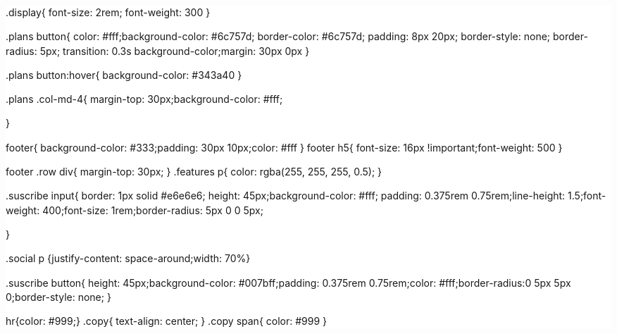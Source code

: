 .display{
  font-size: 2rem;
  font-weight: 300
}

.plans button{
  color: #fff;background-color: #6c757d;
  border-color: #6c757d;
  padding: 8px 20px;
  border-style: none;
  border-radius: 5px;
  transition: 0.3s background-color;margin: 30px 0px
}

.plans button:hover{
  background-color: #343a40
}

.plans .col-md-4{
  margin-top: 30px;background-color: #fff;

}


footer{
  background-color: #333;padding: 30px 10px;color: #fff
}
footer h5{
  font-size: 16px !important;font-weight: 500
}

footer .row div{
  margin-top: 30px;
}
.features p{
  color: rgba(255, 255, 255, 0.5);
}

.suscribe input{
  border: 1px solid #e6e6e6;
  height: 45px;background-color: #fff;
  padding: 0.375rem 0.75rem;line-height: 1.5;font-weight: 400;font-size: 1rem;border-radius: 5px 0 0 5px;

}

.social p {justify-content: space-around;width: 70%}

.suscribe button{
  height: 45px;background-color: #007bff;padding: 0.375rem 0.75rem;color: #fff;border-radius:0 5px 5px 0;border-style: none;
}

hr{color: #999;}
.copy{
  text-align: center;
}
.copy span{
  color: #999
}
